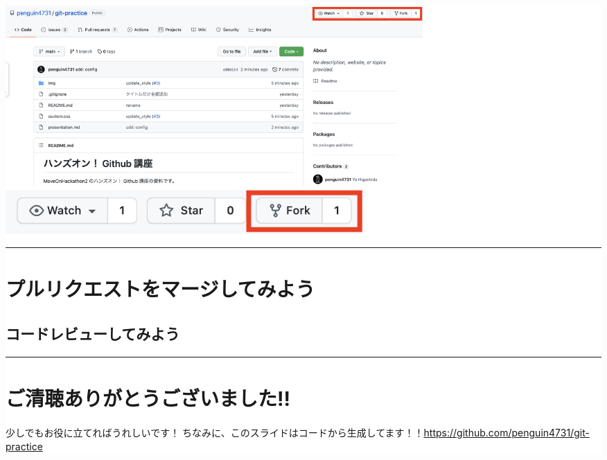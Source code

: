 <img src="img/github-mainpage-left.png" width="70%">
<img src="img/github-fork.png" width="60%">

---



# プルリクエストをマージしてみよう

## コードレビューしてみよう

---

# ご清聴ありがとうございました!!

少しでもお役に立てればうれしいです！
ちなみに、このスライドはコードから生成してます！！https://github.com/penguin4731/git-practice
